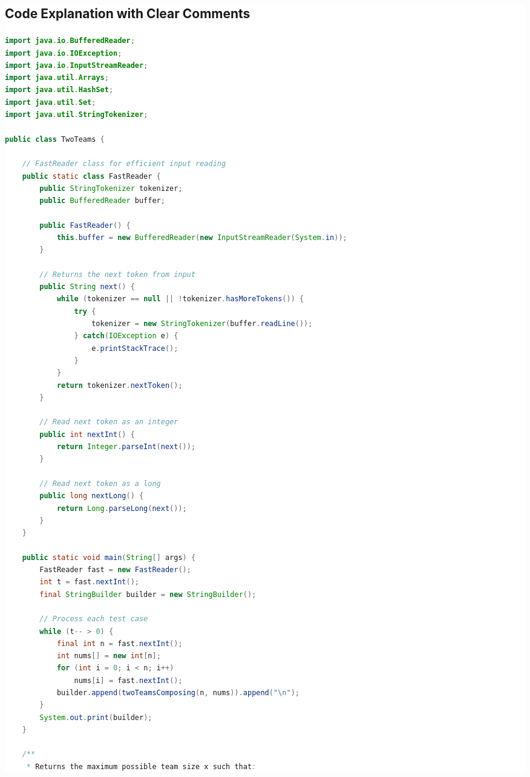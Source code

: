 
## Code Explanation with Clear Comments

```java
import java.io.BufferedReader;
import java.io.IOException;
import java.io.InputStreamReader;
import java.util.Arrays;
import java.util.HashSet;
import java.util.Set;
import java.util.StringTokenizer;

public class TwoTeams {

    // FastReader class for efficient input reading
    public static class FastReader {
        public StringTokenizer tokenizer;
        public BufferedReader buffer;

        public FastReader() {
            this.buffer = new BufferedReader(new InputStreamReader(System.in));
        }

        // Returns the next token from input
        public String next() {
            while (tokenizer == null || !tokenizer.hasMoreTokens()) {
                try {
                    tokenizer = new StringTokenizer(buffer.readLine());
                } catch(IOException e) {
                    e.printStackTrace();
                }
            }
            return tokenizer.nextToken();
        }

        // Read next token as an integer
        public int nextInt() {
            return Integer.parseInt(next());
        }

        // Read next token as a long
        public long nextLong() {
            return Long.parseLong(next());
        }
    }

    public static void main(String[] args) {
        FastReader fast = new FastReader();
        int t = fast.nextInt();
        final StringBuilder builder = new StringBuilder();

        // Process each test case
        while (t-- > 0) {
            final int n = fast.nextInt();
            int nums[] = new int[n];
            for (int i = 0; i < n; i++)
                nums[i] = fast.nextInt();
            builder.append(twoTeamsComposing(n, nums)).append("\n");
        }
        System.out.print(builder);
    }

    /**
     * Returns the maximum possible team size x such that:
```